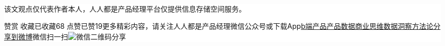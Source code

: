 该文观点仅代表作者本人，人人都是产品经理平台仅提供信息存储空间服务。

赞赏 收藏已收藏68 点赞已赞19更多精彩内容，请关注人人都是产品经理微信公众号或下载App[b端产品](https://www.woshipm.com/tag/b%e7%ab%af%e4%ba%a7%e5%93%81)[产品数据](https://www.woshipm.com/tag/%e4%ba%a7%e5%93%81%e6%95%b0%e6%8d%ae)[商业思维](https://www.woshipm.com/tag/%e5%95%86%e4%b8%9a%e6%80%9d%e7%bb%b4)[数据洞察](https://www.woshipm.com/tag/%e6%95%b0%e6%8d%ae%e6%b4%9e%e5%af%9f)[方法论](https://www.woshipm.com/tag/%e6%96%b9%e6%b3%95%e8%ae%ba)[分享到微博](https://service.weibo.com/share/share.php?appkey=2775287854&title=B端产品数据分析方法论&url=https://www.woshipm.com/data-analysis/5936814.html&pic=https://image.woshipm.com/2023/04/14/a1a50168-da9e-11ed-95a1-00163e0b5ff3.png)微信扫一扫![微信二维码](https://api.pwmqr.com/qrcode/create/?url=https://www.woshipm.com/data-analysis/5936814.html)分享